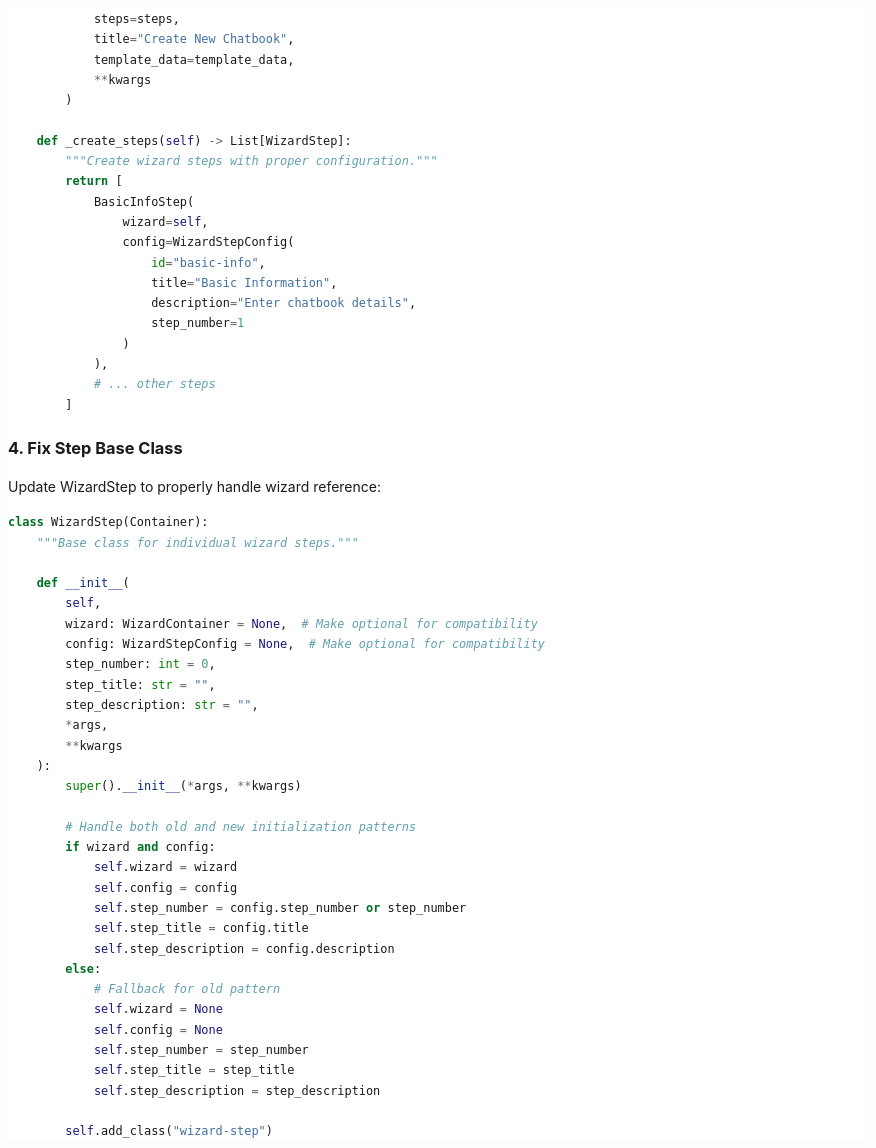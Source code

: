 ```python
            steps=steps,
            title="Create New Chatbook",
            template_data=template_data,
            **kwargs
        )
        
    def _create_steps(self) -> List[WizardStep]:
        """Create wizard steps with proper configuration."""
        return [
            BasicInfoStep(
                wizard=self,
                config=WizardStepConfig(
                    id="basic-info",
                    title="Basic Information",
                    description="Enter chatbook details",
                    step_number=1
                )
            ),
            # ... other steps
        ]
```

### 4. Fix Step Base Class

Update WizardStep to properly handle wizard reference:

```python
class WizardStep(Container):
    """Base class for individual wizard steps."""
    
    def __init__(
        self,
        wizard: WizardContainer = None,  # Make optional for compatibility
        config: WizardStepConfig = None,  # Make optional for compatibility
        step_number: int = 0,
        step_title: str = "",
        step_description: str = "",
        *args,
        **kwargs
    ):
        super().__init__(*args, **kwargs)
        
        # Handle both old and new initialization patterns
        if wizard and config:
            self.wizard = wizard
            self.config = config
            self.step_number = config.step_number or step_number
            self.step_title = config.title
            self.step_description = config.description
        else:
            # Fallback for old pattern
            self.wizard = None
            self.config = None
            self.step_number = step_number
            self.step_title = step_title
            self.step_description = step_description
            
        self.add_class("wizard-step")
```
